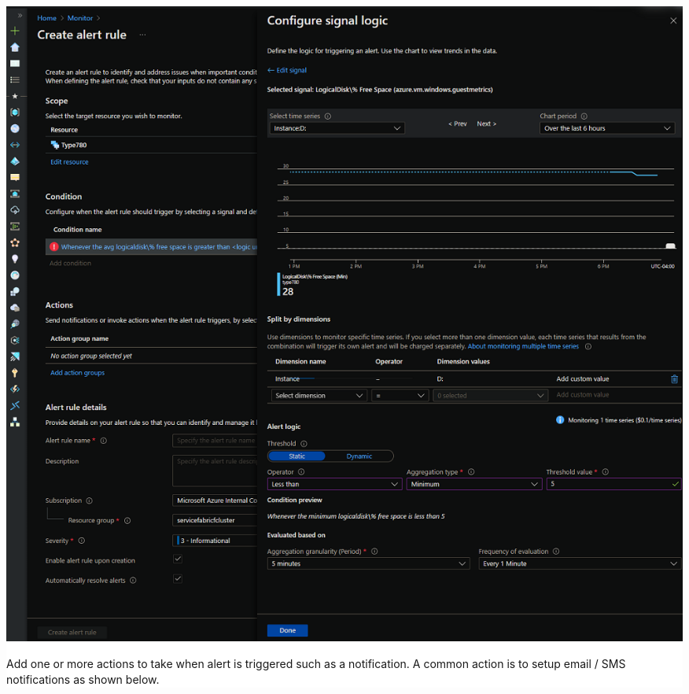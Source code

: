 ![create alert signal](../media/create-alert-signal.png)

Add one or more actions to take when alert is triggered such as a notification. A common action is to setup email / SMS notifications as shown below.
